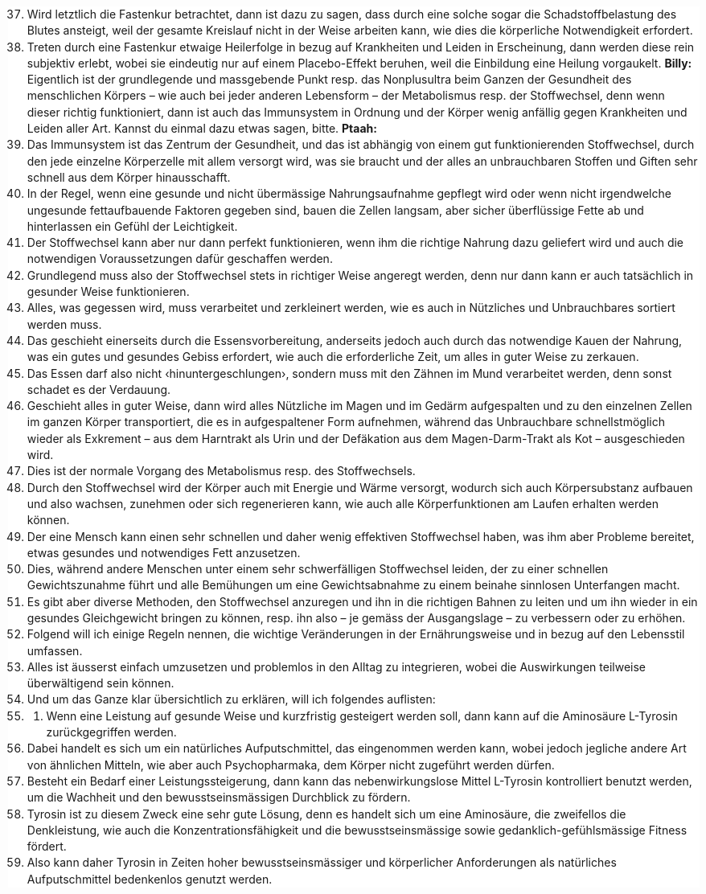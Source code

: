37. Wird letztlich die Fastenkur betrachtet, dann ist dazu zu sagen, dass durch eine solche sogar die Schadstoffbelastung des Blutes ansteigt, weil der gesamte Kreislauf nicht in der Weise arbeiten kann, wie dies die körperliche Notwendigkeit erfordert.
38. Treten durch eine Fastenkur etwaige Heilerfolge in bezug auf Krankheiten und Leiden in Erscheinung, dann werden diese rein subjektiv erlebt, wobei sie eindeutig nur auf einem Placebo-Effekt beruhen, weil die Einbildung eine Heilung vorgaukelt.
**Billy:**
Eigentlich ist der grundlegende und massgebende Punkt resp. das Nonplusultra beim Ganzen der Gesundheit des menschlichen Körpers – wie auch bei jeder anderen Lebensform – der Metabolismus resp. der Stoffwechsel, denn wenn dieser richtig funktioniert, dann ist auch das Immunsystem in Ordnung und der Körper wenig anfällig gegen Krankheiten und Leiden aller Art. Kannst du einmal dazu etwas sagen, bitte.
**Ptaah:**
39. Das Immunsystem ist das Zentrum der Gesundheit, und das ist abhängig von einem gut funktionierenden Stoffwechsel, durch den jede einzelne Körperzelle mit allem versorgt wird, was sie braucht und der alles an unbrauchbaren Stoffen und Giften sehr schnell aus dem Körper hinausschafft.
40. In der Regel, wenn eine gesunde und nicht übermässige Nahrungsaufnahme gepflegt wird oder wenn nicht irgendwelche ungesunde fettaufbauende Faktoren gegeben sind, bauen die Zellen langsam, aber sicher überflüssige Fette ab und hinterlassen ein Gefühl der Leichtigkeit.
41. Der Stoffwechsel kann aber nur dann perfekt funktionieren, wenn ihm die richtige Nahrung dazu geliefert wird und auch die notwendigen Voraussetzungen dafür geschaffen werden.
42. Grundlegend muss also der Stoffwechsel stets in richtiger Weise angeregt werden, denn nur dann kann er auch tatsächlich in gesunder Weise funktionieren.
43. Alles, was gegessen wird, muss verarbeitet und zerkleinert werden, wie es auch in Nützliches und Unbrauchbares sortiert werden muss.
44. Das geschieht einerseits durch die Essensvorbereitung, anderseits jedoch auch durch das notwendige Kauen der Nahrung, was ein gutes und gesundes Gebiss erfordert, wie auch die erforderliche Zeit, um alles in guter Weise zu zerkauen.
45. Das Essen darf also nicht ‹hinuntergeschlungen›, sondern muss mit den Zähnen im Mund verarbeitet werden, denn sonst schadet es der Verdauung.
46. Geschieht alles in guter Weise, dann wird alles Nützliche im Magen und im Gedärm aufgespalten und zu den einzelnen Zellen im ganzen Körper transportiert, die es in aufgespaltener Form aufnehmen, während das Unbrauchbare schnellstmöglich wieder als Exkrement – aus dem Harntrakt als Urin und der Defäkation aus dem Magen-Darm-Trakt als Kot – ausgeschieden wird.
47. Dies ist der normale Vorgang des Metabolismus resp. des Stoffwechsels.
48. Durch den Stoffwechsel wird der Körper auch mit Energie und Wärme versorgt, wodurch sich auch Körpersubstanz aufbauen und also wachsen, zunehmen oder sich regenerieren kann, wie auch alle Körperfunktionen am Laufen erhalten werden können.
49. Der eine Mensch kann einen sehr schnellen und daher wenig effektiven Stoffwechsel haben, was ihm aber Probleme bereitet, etwas gesundes und notwendiges Fett anzusetzen.
50. Dies, während andere Menschen unter einem sehr schwerfälligen Stoffwechsel leiden, der zu einer schnellen Gewichtszunahme führt und alle Bemühungen um eine Gewichtsabnahme zu einem beinahe sinnlosen Unterfangen macht.
51. Es gibt aber diverse Methoden, den Stoffwechsel anzuregen und ihn in die richtigen Bahnen zu leiten und um ihn wieder in ein gesundes Gleichgewicht bringen zu können, resp. ihn also – je gemäss der Ausgangslage – zu verbessern oder zu erhöhen.
52. Folgend will ich einige Regeln nennen, die wichtige Veränderungen in der Ernährungsweise und in bezug auf den Lebensstil umfassen.
53. Alles ist äusserst einfach umzusetzen und problemlos in den Alltag zu integrieren, wobei die Auswirkungen teilweise überwältigend sein können.
54. Und um das Ganze klar übersichtlich zu erklären, will ich folgendes auflisten:
55. 1) Wenn eine Leistung auf gesunde Weise und kurzfristig gesteigert werden soll, dann kann auf die Aminosäure L-Tyrosin zurückgegriffen werden.
56. Dabei handelt es sich um ein natürliches Aufputschmittel, das eingenommen werden kann, wobei
jedoch jegliche andere Art von ähnlichen Mitteln, wie aber auch Psychopharmaka, dem Körper nicht zugeführt werden dürfen.
57. Besteht ein Bedarf einer Leistungssteigerung, dann kann das nebenwirkungslose Mittel L-Tyrosin kontrolliert benutzt werden, um die Wachheit und den bewusstseinsmässigen Durchblick zu fördern.
58. Tyrosin ist zu diesem Zweck eine sehr gute Lösung, denn es handelt sich um eine Aminosäure, die zweifellos die Denkleistung, wie auch die Konzentrationsfähigkeit und die bewusstseinsmässige sowie gedanklich-gefühlsmässige Fitness fördert.
59. Also kann daher Tyrosin in Zeiten hoher bewusstseinsmässiger und körperlicher Anforderungen als natürliches Aufputschmittel bedenkenlos genutzt werden.